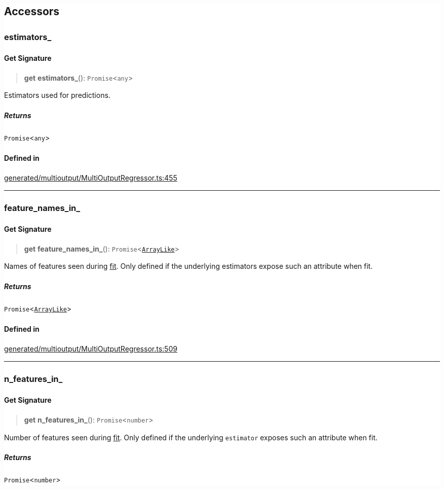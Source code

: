 ## Accessors

### estimators\_

#### Get Signature

> **get** **estimators\_**(): `Promise`\<`any`\>

Estimators used for predictions.

##### Returns

`Promise`\<`any`\>

#### Defined in

[generated/multioutput/MultiOutputRegressor.ts:455](https://github.com/transitive-bullshit/scikit-learn-ts/blob/d136d90c5cb653f22204ec450ae61706606a5b96/packages/sklearn/src/generated/multioutput/MultiOutputRegressor.ts#L455)

***

### feature\_names\_in\_

#### Get Signature

> **get** **feature\_names\_in\_**(): `Promise`\<[`ArrayLike`](../type-aliases/ArrayLike.md)\>

Names of features seen during [fit](https://scikit-learn.org/stable/modules/generated/../../glossary.html#term-fit). Only defined if the underlying estimators expose such an attribute when fit.

##### Returns

`Promise`\<[`ArrayLike`](../type-aliases/ArrayLike.md)\>

#### Defined in

[generated/multioutput/MultiOutputRegressor.ts:509](https://github.com/transitive-bullshit/scikit-learn-ts/blob/d136d90c5cb653f22204ec450ae61706606a5b96/packages/sklearn/src/generated/multioutput/MultiOutputRegressor.ts#L509)

***

### n\_features\_in\_

#### Get Signature

> **get** **n\_features\_in\_**(): `Promise`\<`number`\>

Number of features seen during [fit](https://scikit-learn.org/stable/modules/generated/../../glossary.html#term-fit). Only defined if the underlying `estimator` exposes such an attribute when fit.

##### Returns

`Promise`\<`number`\>
